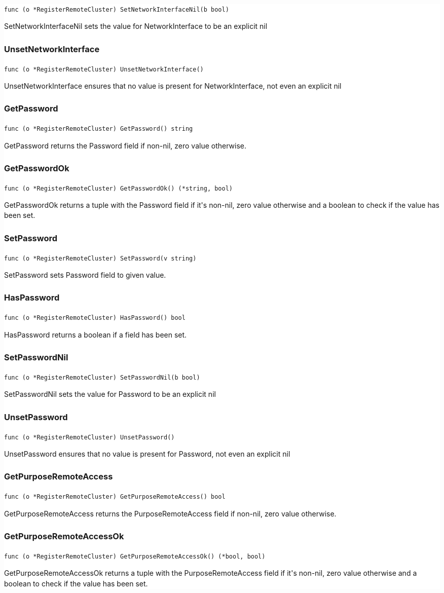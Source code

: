 `func (o *RegisterRemoteCluster) SetNetworkInterfaceNil(b bool)`

 SetNetworkInterfaceNil sets the value for NetworkInterface to be an explicit nil

### UnsetNetworkInterface
`func (o *RegisterRemoteCluster) UnsetNetworkInterface()`

UnsetNetworkInterface ensures that no value is present for NetworkInterface, not even an explicit nil
### GetPassword

`func (o *RegisterRemoteCluster) GetPassword() string`

GetPassword returns the Password field if non-nil, zero value otherwise.

### GetPasswordOk

`func (o *RegisterRemoteCluster) GetPasswordOk() (*string, bool)`

GetPasswordOk returns a tuple with the Password field if it's non-nil, zero value otherwise
and a boolean to check if the value has been set.

### SetPassword

`func (o *RegisterRemoteCluster) SetPassword(v string)`

SetPassword sets Password field to given value.

### HasPassword

`func (o *RegisterRemoteCluster) HasPassword() bool`

HasPassword returns a boolean if a field has been set.

### SetPasswordNil

`func (o *RegisterRemoteCluster) SetPasswordNil(b bool)`

 SetPasswordNil sets the value for Password to be an explicit nil

### UnsetPassword
`func (o *RegisterRemoteCluster) UnsetPassword()`

UnsetPassword ensures that no value is present for Password, not even an explicit nil
### GetPurposeRemoteAccess

`func (o *RegisterRemoteCluster) GetPurposeRemoteAccess() bool`

GetPurposeRemoteAccess returns the PurposeRemoteAccess field if non-nil, zero value otherwise.

### GetPurposeRemoteAccessOk

`func (o *RegisterRemoteCluster) GetPurposeRemoteAccessOk() (*bool, bool)`

GetPurposeRemoteAccessOk returns a tuple with the PurposeRemoteAccess field if it's non-nil, zero value otherwise
and a boolean to check if the value has been set.
